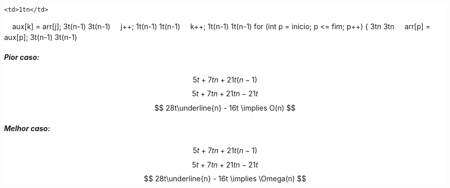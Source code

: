     <td>1tn</td>
  </tr>
  <tr>
    <td>&nbsp;&nbsp;&nbsp;&nbsp;aux[k] = arr[j];</td>
    <td>3t(n-1)</td>
    <td>3t(n-1)</td>
  </tr>
  <tr>
    <td>&nbsp;&nbsp;&nbsp;&nbsp;j++;</td>
    <td>1t(n-1)</td>
    <td>1t(n-1)</td>
  </tr>
  <tr>
    <td>&nbsp;&nbsp;&nbsp;&nbsp;k++;</td>
    <td>1t(n-1)</td>
    <td>1t(n-1)</td>
  </tr>
  <tr>
    <td>for (int p = inicio; p <= fim; p++) {</td>
    <td>3tn</td>
    <td>3tn</td>
  </tr>
  <tr>
    <td>&nbsp;&nbsp;&nbsp;&nbsp;arr[p] = aux[p];</td>
    <td>3t(n-1)</td>
    <td>3t(n-1)</td>
  </tr>
</table>

##### Pior caso:

$$
5t + 7tn + 21t(n-1)
$$
$$
5t + 7tn + 21tn - 21t
$$
$$
28t\underline{n} - 16t \implies O(n)
$$

##### Melhor caso:

$$
5t + 7tn + 21t(n-1)
$$
$$
5t + 7tn + 21tn - 21t
$$
$$
28t\underline{n} - 16t \implies \Omega(n)
$$
